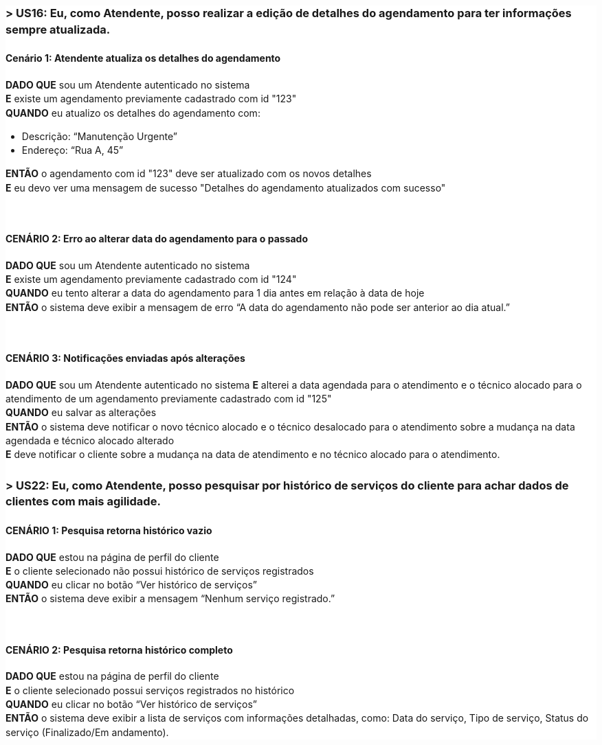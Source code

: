 ### > US16: Eu, como Atendente, posso realizar a edição de detalhes do agendamento para ter informações sempre atualizada.

#### Cenário 1: Atendente atualiza os detalhes do agendamento
**DADO QUE** sou um Atendente autenticado no sistema <br>
**E** existe um agendamento previamente cadastrado com id "123" <br>
**QUANDO** eu atualizo os detalhes do agendamento com:

- Descrição: “Manutenção Urgente”
- Endereço: “Rua A, 45”

**ENTÃO** o agendamento com id "123" deve ser atualizado com os novos detalhes <br>
**E** eu devo ver uma mensagem de sucesso "Detalhes do agendamento atualizados com sucesso"

<br>

#### CENÁRIO 2: Erro ao alterar data do agendamento para o passado
**DADO QUE** sou um Atendente autenticado no sistema <br>
**E** existe um agendamento previamente cadastrado com id "124" <br>
**QUANDO** eu tento alterar a data do agendamento para 1 dia antes em relação à data de hoje <br>
**ENTÃO** o sistema deve exibir a mensagem de erro “A data do agendamento não pode ser anterior ao dia atual.”

<br>

#### CENÁRIO 3: Notificações enviadas após alterações
**DADO QUE** sou um Atendente autenticado no sistema
**E** alterei a data agendada para o atendimento e o técnico alocado para o atendimento de um agendamento previamente cadastrado com id "125" <br>
**QUANDO** eu salvar as alterações <br>
**ENTÃO** o sistema deve notificar o novo técnico alocado e o técnico desalocado para o atendimento sobre a mudança na data agendada e técnico alocado alterado<br>
**E** deve notificar o cliente sobre a mudança na data de atendimento e no técnico alocado para o atendimento.

### > US22: Eu, como Atendente, posso pesquisar por histórico de serviços do cliente para achar dados de clientes com mais agilidade.

#### CENÁRIO 1: Pesquisa retorna histórico vazio
**DADO QUE** estou na página de perfil do cliente <br>
**E** o cliente selecionado não possui histórico de serviços registrados <br>
**QUANDO** eu clicar no botão “Ver histórico de serviços” <br>
**ENTÃO** o sistema deve exibir a mensagem “Nenhum serviço registrado.”

<br>

#### CENÁRIO 2: Pesquisa retorna histórico completo
**DADO QUE** estou na página de perfil do cliente <br>
**E** o cliente selecionado possui serviços registrados no histórico <br>
**QUANDO** eu clicar no botão “Ver histórico de serviços” <br>
**ENTÃO** o sistema deve exibir a lista de serviços com informações detalhadas, como: Data do serviço, Tipo de serviço, Status do serviço (Finalizado/Em andamento).
